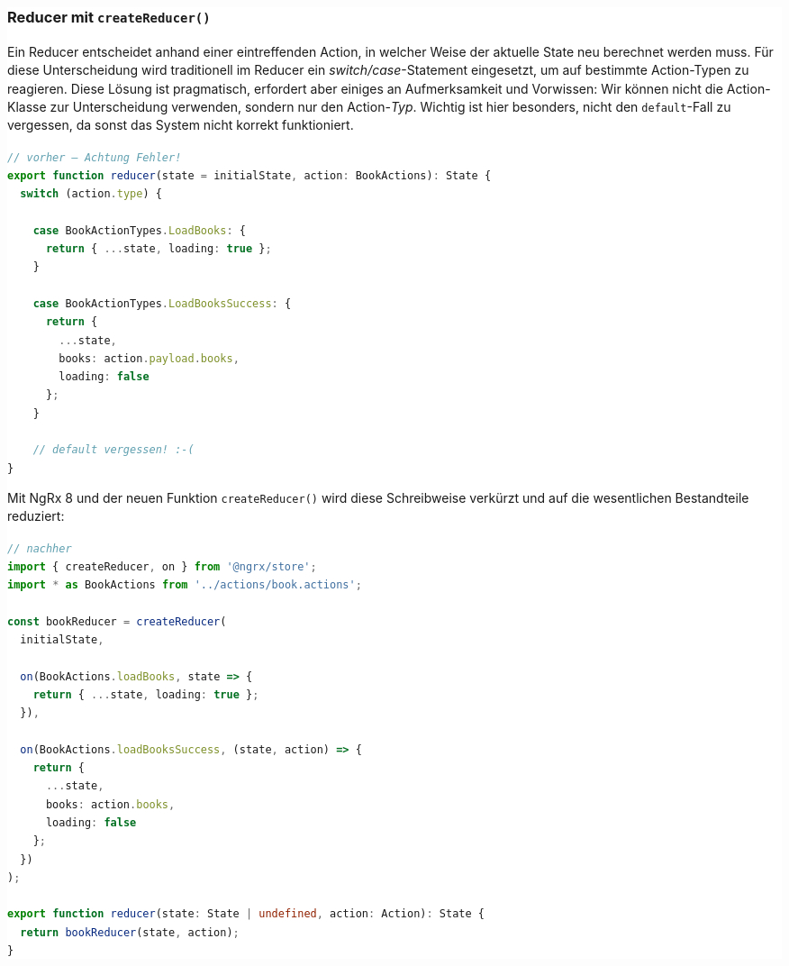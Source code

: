 
### Reducer mit `createReducer()`

Ein Reducer entscheidet anhand einer eintreffenden Action, in welcher Weise der aktuelle State neu berechnet werden muss.
Für diese Unterscheidung wird traditionell im Reducer ein *switch/case*-Statement eingesetzt, um auf bestimmte Action-Typen zu reagieren.
Diese Lösung ist pragmatisch, erfordert aber einiges an Aufmerksamkeit und Vorwissen: Wir können nicht die Action-Klasse zur Unterscheidung verwenden, sondern nur den Action-*Typ*.
Wichtig ist hier besonders, nicht den `default`-Fall zu vergessen, da sonst das System nicht korrekt funktioniert.

```typescript
// vorher – Achtung Fehler!
export function reducer(state = initialState, action: BookActions): State {
  switch (action.type) {

    case BookActionTypes.LoadBooks: {
      return { ...state, loading: true };
    }

    case BookActionTypes.LoadBooksSuccess: {
      return {
        ...state,
        books: action.payload.books,
        loading: false
      };
    }
    
    // default vergessen! :-(
}
```

Mit NgRx 8 und der neuen Funktion `createReducer()` wird diese Schreibweise verkürzt und auf die wesentlichen Bestandteile reduziert:

```typescript
// nachher
import { createReducer, on } from '@ngrx/store';
import * as BookActions from '../actions/book.actions';

const bookReducer = createReducer(
  initialState,

  on(BookActions.loadBooks, state => {
    return { ...state, loading: true };
  }),

  on(BookActions.loadBooksSuccess, (state, action) => {
    return {
      ...state,
      books: action.books,
      loading: false
    };
  })
);

export function reducer(state: State | undefined, action: Action): State {
  return bookReducer(state, action);
}
```
